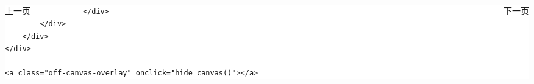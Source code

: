 </div>
                    </div>
                    <div>
                        <div style="float: left">
                            <a href="05&#32;职责模式：我的假条去哪了.md">上一页</a>
                        </div>
                        <div style="float: right">
                            <a href="07&#32;代理模式：帮我拿一下快递.md">下一页</a>
                        </div>
                    </div>

                </div>
            </div>
        </div>
    </div>

    <a class="off-canvas-overlay" onclick="hide_canvas()"></a>
</div>
<script defer src="https://static.cloudflareinsights.com/beacon.min.js/v64f9daad31f64f81be21cbef6184a5e31634941392597" integrity="sha512-gV/bogrUTVP2N3IzTDKzgP0Js1gg4fbwtYB6ftgLbKQu/V8yH2+lrKCfKHelh4SO3DPzKj4/glTO+tNJGDnb0A==" data-cf-beacon='{"rayId":"6b435a730c2e645f","version":"2021.11.0","r":1,"token":"1f5d475227ce4f0089a7cff1ab17c0f5","si":100}' crossorigin="anonymous"></script>
</body>

<script async src="https://www.googletagmanager.com/gtag/js?id=G-NPSEEVD756"></script>
<script>
    window.dataLayer = window.dataLayer || [];

    function gtag() {
        dataLayer.push(arguments);
    }

    gtag('js', new Date());
    gtag('config', 'G-NPSEEVD756');
    var path = window.location.pathname
    var cookie = getCookie("lastPath");
    console.log(path)
    if (path.replace("/", "") === "") {
        if (cookie.replace("/", "") !== "") {
            console.log(cookie)
            document.getElementById("tip").innerHTML = "<a href='https://learn.lianglianglee.com/%E4%B8%93%E6%A0%8F/%E7%99%BD%E8%AF%9D%E8%AE%BE%E8%AE%A1%E6%A8%A1%E5%BC%8F%2028%20%E8%AE%B2%EF%BC%88%E5%AE%8C%EF%BC%89/&quot;&#32;+&#32;cookie&#32;+&#32;&quot;'>跳转到上次进度</a>"
        }
    } else {
        setCookie("lastPath", path)
    }

    function setCookie(cname, cvalue) {
        var d = new Date();
        d.setTime(d.getTime() + (180 * 24 * 60 * 60 * 1000));
        var expires = "expires=" + d.toGMTString();
        document.cookie = cname + "=" + cvalue + "; " + expires + ";path = /";
    }
